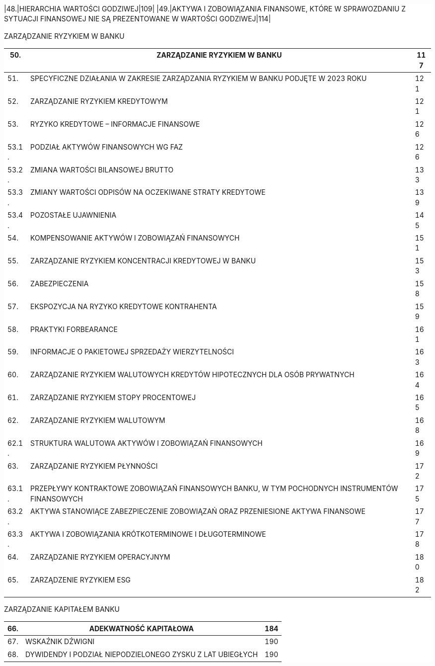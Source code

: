 |48.|HIERARCHIA WARTOŚCI GODZIWEJ|109|
|49.|AKTYWA I ZOBOWIĄZANIA FINANSOWE, KTÓRE W SPRAWOZDANIU Z SYTUACJI FINANSOWEJ NIE SĄ PREZENTOWANE W WARTOŚCI GODZIWEJ|114|

ZARZĄDZANIE RYZYKIEM W BANKU

|50.|ZARZĄDZANIE RYZYKIEM W BANKU|117|
|---|---|---|
|51.|SPECYFICZNE DZIAŁANIA W ZAKRESIE ZARZĄDZANIA RYZYKIEM W BANKU PODJĘTE W 2023 ROKU|121|
|52.|ZARZĄDZANIE RYZYKIEM KREDYTOWYM|121|
|53.|RYZYKO KREDYTOWE – INFORMACJE FINANSOWE|126|
|53.1.|PODZIAŁ AKTYWÓW FINANSOWYCH WG FAZ|126|
|53.2.|ZMIANA WARTOŚCI BILANSOWEJ BRUTTO|133|
|53.3.|ZMIANY WARTOŚCI ODPISÓW NA OCZEKIWANE STRATY KREDYTOWE|139|
|53.4.|POZOSTAŁE UJAWNIENIA|145|
|54.|KOMPENSOWANIE AKTYWÓW I ZOBOWIĄZAŃ FINANSOWYCH|151|
|55.|ZARZĄDZANIE RYZYKIEM KONCENTRACJI KREDYTOWEJ W BANKU|153|
|56.|ZABEZPIECZENIA|158|
|57.|EKSPOZYCJA NA RYZYKO KREDYTOWE KONTRAHENTA|159|
|58.|PRAKTYKI FORBEARANCE|161|
|59.|INFORMACJE O PAKIETOWEJ SPRZEDAŻY WIERZYTELNOŚCI|163|
|60.|ZARZĄDZANIE RYZYKIEM WALUTOWYCH KREDYTÓW HIPOTECZNYCH DLA OSÓB PRYWATNYCH|164|
|61.|ZARZĄDZANIE RYZYKIEM STOPY PROCENTOWEJ|165|
|62.|ZARZĄDZANIE RYZYKIEM WALUTOWYM|168|
|62.1.|STRUKTURA WALUTOWA AKTYWÓW I ZOBOWIĄZAŃ FINANSOWYCH|169|
|63.|ZARZĄDZANIE RYZYKIEM PŁYNNOŚCI|172|
|63.1.|PRZEPŁYWY KONTRAKTOWE ZOBOWIĄZAŃ FINANSOWYCH BANKU, W TYM POCHODNYCH INSTRUMENTÓW FINANSOWYCH|175|
|63.2.|AKTYWA STANOWIĄCE ZABEZPIECZENIE ZOBOWIĄZAŃ ORAZ PRZENIESIONE AKTYWA FINANSOWE|177|
|63.3.|AKTYWA I ZOBOWIĄZANIA KRÓTKOTERMINOWE I DŁUGOTERMINOWE|178|
|64.|ZARZĄDZANIE RYZYKIEM OPERACYJNYM|180|
|65.|ZARZĄDZENIE RYZYKIEM ESG|182|

ZARZĄDZANIE KAPITAŁEM BANKU

|66.|ADEKWATNOŚĆ KAPITAŁOWA|184|
|---|---|---|
|67.|WSKAŹNIK DŹWIGNI|190|
|68.|DYWIDENDY I PODZIAŁ NIEPODZIELONEGO ZYSKU Z LAT UBIEGŁYCH|190|
